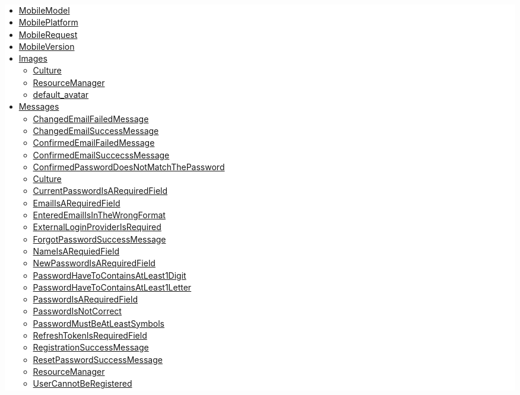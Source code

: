   - [MobileModel](#F-Definux-Emeraude-Resources-HeaderKeys-MobileModel 'Definux.Emeraude.Resources.HeaderKeys.MobileModel')
  - [MobilePlatform](#F-Definux-Emeraude-Resources-HeaderKeys-MobilePlatform 'Definux.Emeraude.Resources.HeaderKeys.MobilePlatform')
  - [MobileRequest](#F-Definux-Emeraude-Resources-HeaderKeys-MobileRequest 'Definux.Emeraude.Resources.HeaderKeys.MobileRequest')
  - [MobileVersion](#F-Definux-Emeraude-Resources-HeaderKeys-MobileVersion 'Definux.Emeraude.Resources.HeaderKeys.MobileVersion')
- [Images](#T-Definux-Emeraude-Resources-Images 'Definux.Emeraude.Resources.Images')
  - [Culture](#P-Definux-Emeraude-Resources-Images-Culture 'Definux.Emeraude.Resources.Images.Culture')
  - [ResourceManager](#P-Definux-Emeraude-Resources-Images-ResourceManager 'Definux.Emeraude.Resources.Images.ResourceManager')
  - [default_avatar](#P-Definux-Emeraude-Resources-Images-default_avatar 'Definux.Emeraude.Resources.Images.default_avatar')
- [Messages](#T-Definux-Emeraude-Resources-Messages 'Definux.Emeraude.Resources.Messages')
  - [ChangedEmailFailedMessage](#P-Definux-Emeraude-Resources-Messages-ChangedEmailFailedMessage 'Definux.Emeraude.Resources.Messages.ChangedEmailFailedMessage')
  - [ChangedEmailSuccessMessage](#P-Definux-Emeraude-Resources-Messages-ChangedEmailSuccessMessage 'Definux.Emeraude.Resources.Messages.ChangedEmailSuccessMessage')
  - [ConfirmedEmailFailedMessage](#P-Definux-Emeraude-Resources-Messages-ConfirmedEmailFailedMessage 'Definux.Emeraude.Resources.Messages.ConfirmedEmailFailedMessage')
  - [ConfirmedEmailSuccecssMessage](#P-Definux-Emeraude-Resources-Messages-ConfirmedEmailSuccecssMessage 'Definux.Emeraude.Resources.Messages.ConfirmedEmailSuccecssMessage')
  - [ConfirmedPasswordDoesNotMatchThePassword](#P-Definux-Emeraude-Resources-Messages-ConfirmedPasswordDoesNotMatchThePassword 'Definux.Emeraude.Resources.Messages.ConfirmedPasswordDoesNotMatchThePassword')
  - [Culture](#P-Definux-Emeraude-Resources-Messages-Culture 'Definux.Emeraude.Resources.Messages.Culture')
  - [CurrentPasswordIsARequiredField](#P-Definux-Emeraude-Resources-Messages-CurrentPasswordIsARequiredField 'Definux.Emeraude.Resources.Messages.CurrentPasswordIsARequiredField')
  - [EmailIsARequiredField](#P-Definux-Emeraude-Resources-Messages-EmailIsARequiredField 'Definux.Emeraude.Resources.Messages.EmailIsARequiredField')
  - [EnteredEmailIsInTheWrongFormat](#P-Definux-Emeraude-Resources-Messages-EnteredEmailIsInTheWrongFormat 'Definux.Emeraude.Resources.Messages.EnteredEmailIsInTheWrongFormat')
  - [ExternalLoginProviderIsRequired](#P-Definux-Emeraude-Resources-Messages-ExternalLoginProviderIsRequired 'Definux.Emeraude.Resources.Messages.ExternalLoginProviderIsRequired')
  - [ForgotPasswordSuccessMessage](#P-Definux-Emeraude-Resources-Messages-ForgotPasswordSuccessMessage 'Definux.Emeraude.Resources.Messages.ForgotPasswordSuccessMessage')
  - [NameIsARequiedField](#P-Definux-Emeraude-Resources-Messages-NameIsARequiedField 'Definux.Emeraude.Resources.Messages.NameIsARequiedField')
  - [NewPasswordIsARequiredField](#P-Definux-Emeraude-Resources-Messages-NewPasswordIsARequiredField 'Definux.Emeraude.Resources.Messages.NewPasswordIsARequiredField')
  - [PasswordHaveToContainsAtLeast1Digit](#P-Definux-Emeraude-Resources-Messages-PasswordHaveToContainsAtLeast1Digit 'Definux.Emeraude.Resources.Messages.PasswordHaveToContainsAtLeast1Digit')
  - [PasswordHaveToContainsAtLeast1Letter](#P-Definux-Emeraude-Resources-Messages-PasswordHaveToContainsAtLeast1Letter 'Definux.Emeraude.Resources.Messages.PasswordHaveToContainsAtLeast1Letter')
  - [PasswordIsARequiredField](#P-Definux-Emeraude-Resources-Messages-PasswordIsARequiredField 'Definux.Emeraude.Resources.Messages.PasswordIsARequiredField')
  - [PasswordIsNotCorrect](#P-Definux-Emeraude-Resources-Messages-PasswordIsNotCorrect 'Definux.Emeraude.Resources.Messages.PasswordIsNotCorrect')
  - [PasswordMustBeAtLeastSymbols](#P-Definux-Emeraude-Resources-Messages-PasswordMustBeAtLeastSymbols 'Definux.Emeraude.Resources.Messages.PasswordMustBeAtLeastSymbols')
  - [RefreshTokenIsRequiredField](#P-Definux-Emeraude-Resources-Messages-RefreshTokenIsRequiredField 'Definux.Emeraude.Resources.Messages.RefreshTokenIsRequiredField')
  - [RegistrationSuccessMessage](#P-Definux-Emeraude-Resources-Messages-RegistrationSuccessMessage 'Definux.Emeraude.Resources.Messages.RegistrationSuccessMessage')
  - [ResetPasswordSuccessMessage](#P-Definux-Emeraude-Resources-Messages-ResetPasswordSuccessMessage 'Definux.Emeraude.Resources.Messages.ResetPasswordSuccessMessage')
  - [ResourceManager](#P-Definux-Emeraude-Resources-Messages-ResourceManager 'Definux.Emeraude.Resources.Messages.ResourceManager')
  - [UserCannotBeRegistered](#P-Definux-Emeraude-Resources-Messages-UserCannotBeRegistered 'Definux.Emeraude.Resources.Messages.UserCannotBeRegistered')